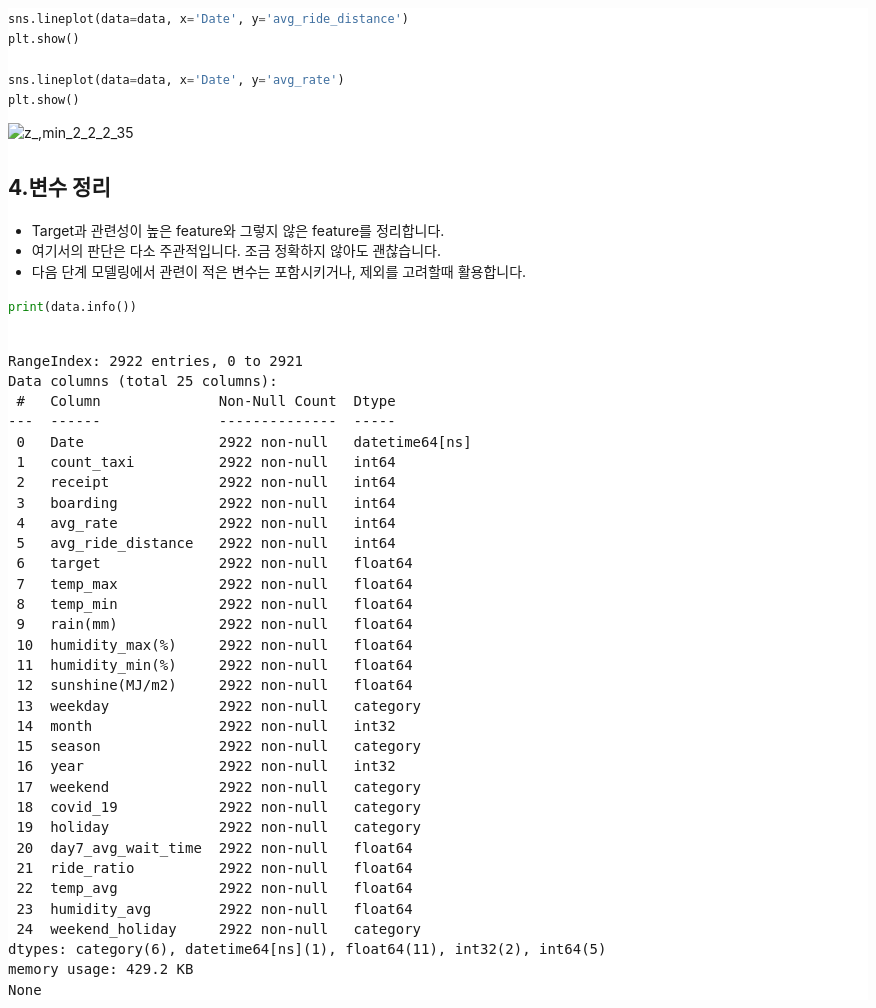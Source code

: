 ```python
sns.lineplot(data=data, x='Date', y='avg_ride_distance')
plt.show()

sns.lineplot(data=data, x='Date', y='avg_rate')
plt.show()
```

![z_,min_2_2_2_35](https://github.com/zacinthepark/TIL/assets/86648892/9b47a846-39d7-4e70-9fa4-ddedf81efc99)

## 4.변수 정리

* Target과 관련성이 높은 feature와 그렇지 않은 feature를 정리합니다.
* 여기서의 판단은 다소 주관적입니다. 조금 정확하지 않아도 괜찮습니다.
* 다음 단계 모델링에서 관련이 적은 변수는 포함시키거나, 제외를 고려할때 활용합니다.

```python
print(data.info())
```

<pre>
<class 'pandas.core.frame.DataFrame'>
RangeIndex: 2922 entries, 0 to 2921
Data columns (total 25 columns):
 #   Column              Non-Null Count  Dtype         
---  ------              --------------  -----         
 0   Date                2922 non-null   datetime64[ns]
 1   count_taxi          2922 non-null   int64         
 2   receipt             2922 non-null   int64         
 3   boarding            2922 non-null   int64         
 4   avg_rate            2922 non-null   int64         
 5   avg_ride_distance   2922 non-null   int64         
 6   target              2922 non-null   float64       
 7   temp_max            2922 non-null   float64       
 8   temp_min            2922 non-null   float64       
 9   rain(mm)            2922 non-null   float64       
 10  humidity_max(%)     2922 non-null   float64       
 11  humidity_min(%)     2922 non-null   float64       
 12  sunshine(MJ/m2)     2922 non-null   float64       
 13  weekday             2922 non-null   category      
 14  month               2922 non-null   int32         
 15  season              2922 non-null   category      
 16  year                2922 non-null   int32         
 17  weekend             2922 non-null   category      
 18  covid_19            2922 non-null   category      
 19  holiday             2922 non-null   category      
 20  day7_avg_wait_time  2922 non-null   float64       
 21  ride_ratio          2922 non-null   float64       
 22  temp_avg            2922 non-null   float64       
 23  humidity_avg        2922 non-null   float64       
 24  weekend_holiday     2922 non-null   category      
dtypes: category(6), datetime64[ns](1), float64(11), int32(2), int64(5)
memory usage: 429.2 KB
None
</pre>
